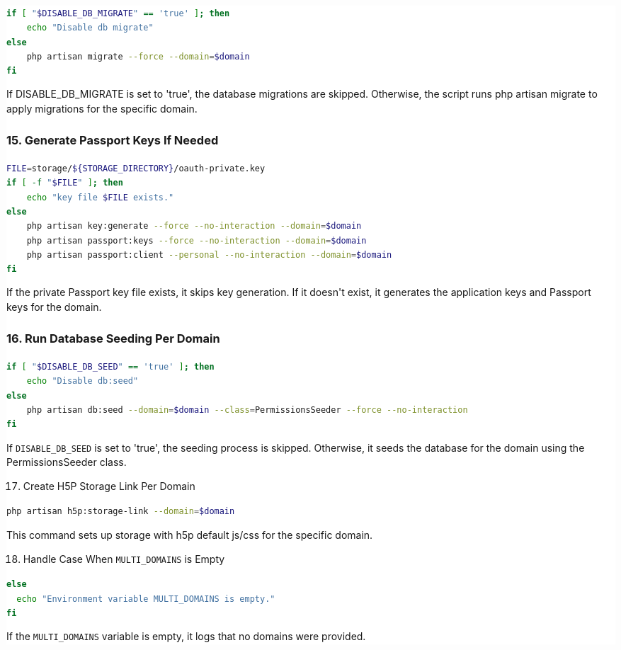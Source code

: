 ```bash
if [ "$DISABLE_DB_MIGRATE" == 'true' ]; then
    echo "Disable db migrate"
else
    php artisan migrate --force --domain=$domain
fi
```

If DISABLE_DB_MIGRATE is set to 'true', the database migrations are skipped.
Otherwise, the script runs php artisan migrate to apply migrations for the specific domain.

### 15. Generate Passport Keys If Needed

```bash
FILE=storage/${STORAGE_DIRECTORY}/oauth-private.key
if [ -f "$FILE" ]; then
    echo "key file $FILE exists."
else
    php artisan key:generate --force --no-interaction --domain=$domain
    php artisan passport:keys --force --no-interaction --domain=$domain
    php artisan passport:client --personal --no-interaction --domain=$domain
fi
```

If the private Passport key file exists, it skips key generation. If it doesn't exist, it generates the application keys and Passport keys for the domain.

### 16. Run Database Seeding Per Domain

```bash
if [ "$DISABLE_DB_SEED" == 'true' ]; then
    echo "Disable db:seed"
else
    php artisan db:seed --domain=$domain --class=PermissionsSeeder --force --no-interaction
fi
```

If `DISABLE_DB_SEED` is set to 'true', the seeding process is skipped.
Otherwise, it seeds the database for the domain using the PermissionsSeeder class.

17. Create H5P Storage Link Per Domain

```bash
php artisan h5p:storage-link --domain=$domain
```

This command sets up storage with h5p default js/css for the specific domain.

18. Handle Case When `MULTI_DOMAINS` is Empty

```bash
else
  echo "Environment variable MULTI_DOMAINS is empty."
fi
```

If the `MULTI_DOMAINS` variable is empty, it logs that no domains were provided.
